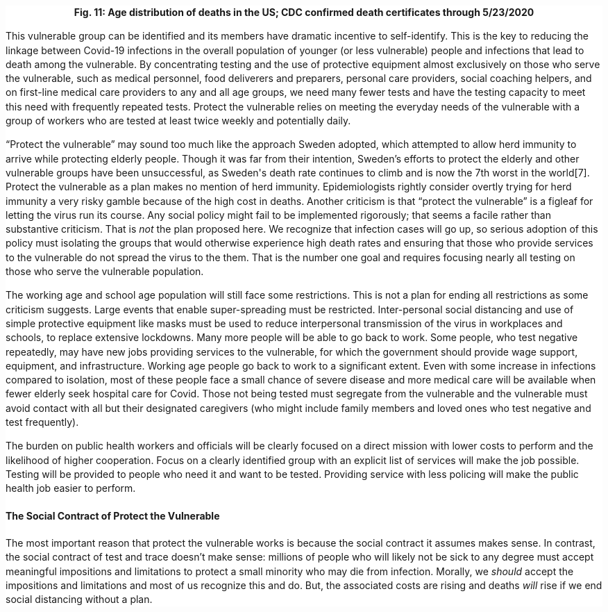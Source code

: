 
<center><b>Fig. 11: Age distribution of deaths in the US; CDC confirmed death certificates through 5/23/2020</b></center>

This vulnerable group can be identified and its members have dramatic incentive to self-identify. This is the key to reducing the linkage between Covid-19 infections in the overall population of younger (or less vulnerable) people and infections that lead to death among the vulnerable. By concentrating testing and the use of protective equipment almost exclusively on those who serve the vulnerable, such as medical personnel, food deliverers and preparers, personal care providers, social coaching helpers, and on first-line medical care providers to any and all age groups, we need many fewer tests and have the testing capacity to meet this need with frequently repeated tests. Protect the vulnerable relies on meeting the everyday needs of the vulnerable with a group of workers who are tested at least twice weekly and potentially daily.

“Protect the vulnerable” may sound too much like the approach Sweden adopted, which attempted to allow herd immunity to arrive while protecting elderly people. Though it was far from their intention, Sweden’s efforts to protect the elderly and other vulnerable groups have been unsuccessful, as Sweden's death rate continues to climb and is now the 7th worst in the world[7]. Protect the vulnerable as a plan makes no mention of herd immunity. Epidemiologists rightly consider overtly trying for herd immunity a very risky gamble because of the high cost in deaths. Another criticism is that “protect the vulnerable” is a figleaf for letting the virus run its course. Any social policy might fail to be implemented rigorously; that seems a facile rather than substantive criticism. That is *not* the plan proposed here. We recognize that infection cases will go up, so serious adoption of this policy must isolating the groups that would otherwise experience high death rates and ensuring that those who provide services to the vulnerable do not spread the virus to the them. That is the number one goal and requires focusing nearly all testing on those who serve the vulnerable population. 

The working age and school age population will still face some restrictions. This is not a plan for ending all restrictions as some criticism suggests. Large events that enable super-spreading must be restricted. Inter-personal social distancing and use of simple protective equipment like masks must be used to reduce interpersonal transmission of the virus in workplaces and schools, to replace extensive lockdowns. Many more people will be able to go back to work. Some people, who test negative repeatedly, may have new jobs providing services to the vulnerable, for which the government should provide wage support, equipment, and infrastructure. Working age people go back to work to a significant extent. Even with some increase in infections compared to isolation, most of these people face a small chance of severe disease and more medical care will be available when fewer elderly seek hospital care for Covid. Those not being tested must segregate from the vulnerable and the vulnerable must avoid contact with all but their designated caregivers (who might include family members and loved ones who test negative and test frequently).

The burden on public health workers and officials will be clearly focused on a direct mission with lower costs to perform and the likelihood of higher cooperation. Focus on a clearly identified group with an explicit list of services will make the job possible. Testing will be provided to people who need it and want to be tested. Providing service with less policing will make the public health job easier to perform.

#### The Social Contract of Protect the Vulnerable

The most important reason that protect the vulnerable works is because the social contract it assumes makes sense. In contrast, the social contract of test and trace doesn’t make sense: millions of people who will likely not be sick to any degree must accept meaningful impositions and limitations to protect a small minority who may die from infection. Morally, we *should* accept the impositions and limitations and most of us recognize this and do. But, the associated costs are rising and deaths *will* rise if we end social distancing without a plan. 
